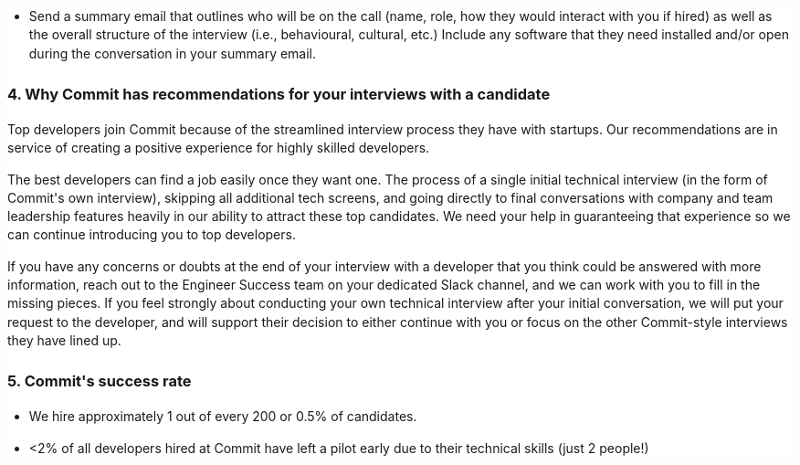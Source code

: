 -   Send a summary email that outlines who will be on the call (name, role, how they would interact with you if hired) as well as the overall structure of the interview (i.e., behavioural, cultural, etc.) Include any software that they need installed and/or open during the conversation in your summary email.    

### 4. Why Commit has recommendations for your interviews with a candidate

Top developers join Commit because of the streamlined interview process they have with startups. Our recommendations are in service of creating a positive experience for highly skilled developers.

The best developers can find a job easily once they want one. The process of a single initial technical interview (in the form of Commit's own interview), skipping all additional tech screens, and going directly to final conversations with company and team leadership features heavily in our ability to attract these top candidates. We need your help in guaranteeing that experience so we can continue introducing you to top developers.

If you have any concerns or doubts at the end of your interview with a developer that you think could be answered with more information, reach out to the Engineer Success team on your dedicated Slack channel, and we can work with you to fill in the missing pieces. If you feel strongly about conducting your own technical interview after your initial conversation, we will put your request to the developer, and will support their decision to either continue with you or focus on the other Commit-style interviews they have lined up.

### 5. Commit's success rate

-   We hire approximately 1 out of every 200 or 0.5% of candidates.
    
-   <2% of all developers hired at Commit have left a pilot early due to their technical skills (just 2 people!)
